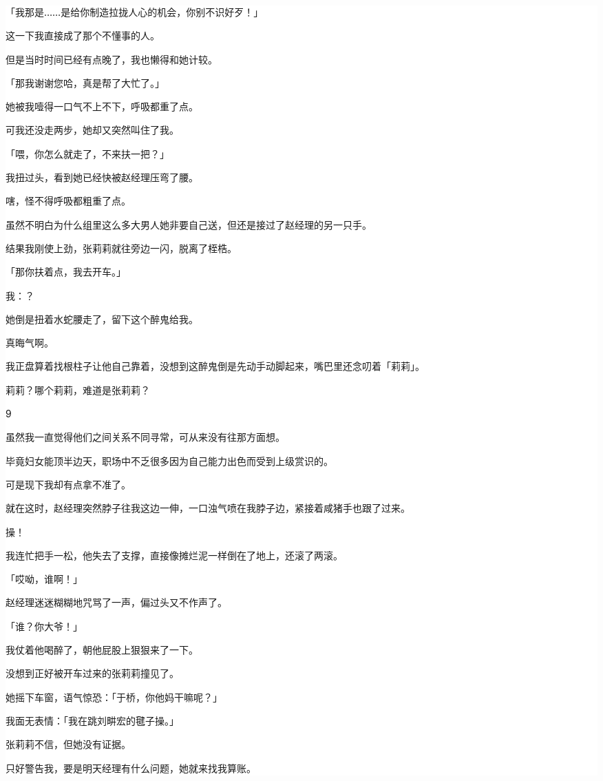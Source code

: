「我那是……是给你制造拉拢人心的机会，你别不识好歹！」

这一下我直接成了那个不懂事的人。

但是当时时间已经有点晚了，我也懒得和她计较。

「那我谢谢您哈，真是帮了大忙了。」

她被我噎得一口气不上不下，呼吸都重了点。

可我还没走两步，她却又突然叫住了我。

「喂，你怎么就走了，不来扶一把？」

我扭过头，看到她已经快被赵经理压弯了腰。

嗐，怪不得呼吸都粗重了点。

虽然不明白为什么组里这么多大男人她非要自己送，但还是接过了赵经理的另一只手。

结果我刚使上劲，张莉莉就往旁边一闪，脱离了桎梏。

「那你扶着点，我去开车。」

我：？

她倒是扭着水蛇腰走了，留下这个醉鬼给我。

真晦气啊。

我正盘算着找根柱子让他自己靠着，没想到这醉鬼倒是先动手动脚起来，嘴巴里还念叨着「莉莉」。

莉莉？哪个莉莉，难道是张莉莉？

9

虽然我一直觉得他们之间关系不同寻常，可从来没有往那方面想。

毕竟妇女能顶半边天，职场中不乏很多因为自己能力出色而受到上级赏识的。

可是现下我却有点拿不准了。

就在这时，赵经理突然脖子往我这边一伸，一口浊气喷在我脖子边，紧接着咸猪手也跟了过来。

操！

我连忙把手一松，他失去了支撑，直接像摊烂泥一样倒在了地上，还滚了两滚。

「哎呦，谁啊！」

赵经理迷迷糊糊地咒骂了一声，偏过头又不作声了。

「谁？你大爷！」

我仗着他喝醉了，朝他屁股上狠狠来了一下。

没想到正好被开车过来的张莉莉撞见了。

她摇下车窗，语气惊恐：「于桥，你他妈干嘛呢？」

我面无表情：「我在跳刘畊宏的毽子操。」

张莉莉不信，但她没有证据。

只好警告我，要是明天经理有什么问题，她就来找我算账。

